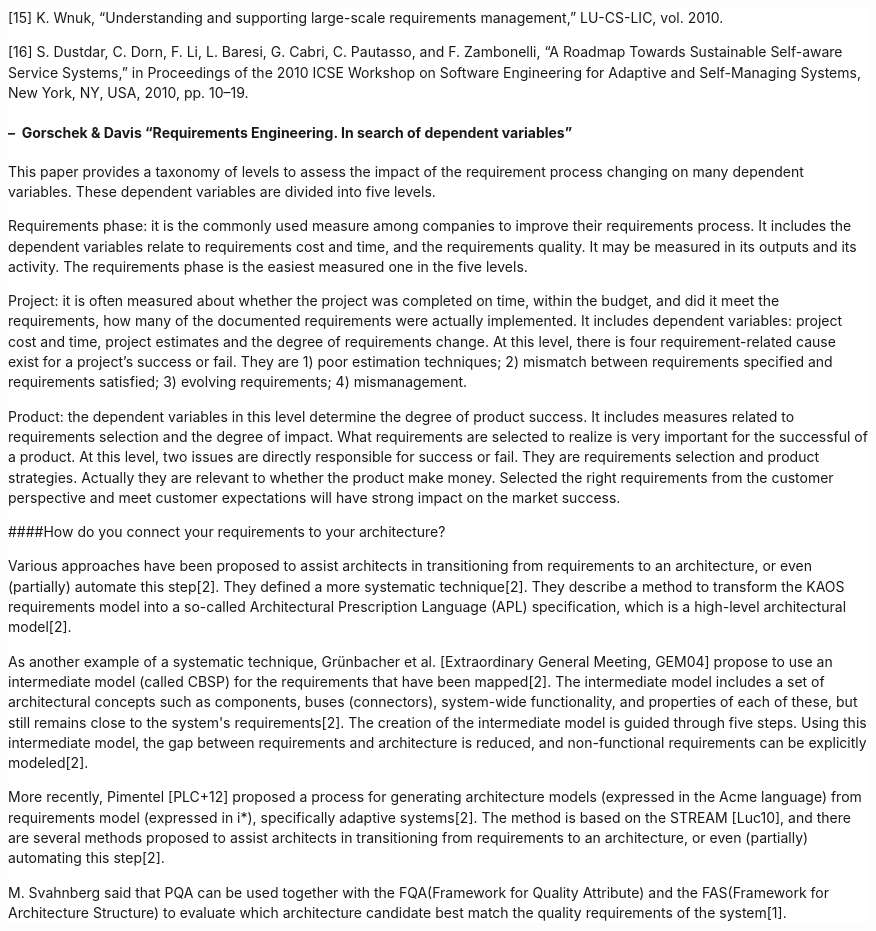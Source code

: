 [15] K. Wnuk, “Understanding and supporting large-scale requirements management,” LU-CS-LIC, vol. 2010.

[16] S. Dustdar, C. Dorn, F. Li, L. Baresi, G. Cabri, C. Pautasso, and F. Zambonelli, “A Roadmap Towards Sustainable Self-aware Service Systems,” in Proceedings of the 2010 ICSE Workshop on Software Engineering for Adaptive and Self-Managing Systems, New York, NY, USA, 2010, pp. 10–19.

####	–  Gorschek & Davis “Requirements Engineering. In search of dependent variables” 

This paper provides a taxonomy of levels to assess the impact of the requirement process changing on many dependent variables. These dependent variables are divided into five levels. 

Requirements phase: it is the commonly used measure among companies to improve their requirements process. It includes the dependent variables relate to requirements cost and time, and the requirements quality. It may be measured in its outputs and its activity. The requirements phase is the easiest measured one in the five levels. 

Project: it is often measured about whether the project was completed on time, within the budget, and did it meet the requirements, how many of the documented requirements were actually implemented. It includes dependent variables: project cost and time, project estimates and the degree of requirements change. At this level, there is four requirement-related cause exist for a project’s success or fail. They are 1) poor estimation techniques; 2) mismatch between requirements specified and requirements satisfied; 3) evolving requirements; 4) mismanagement. 

Product: the dependent variables in this level determine the degree of product success. It includes measures related to requirements selection and the degree of impact. What requirements are selected to realize is very important for the successful of a product. At this level, two issues are directly responsible for success or fail. They are requirements selection and product strategies. Actually they are relevant to whether the product make money. Selected the right requirements from the customer perspective and meet customer expectations will have strong impact on the market success. 


####How do you connect your requirements to your architecture?

Various approaches have been proposed to assist architects in transitioning from requirements to an architecture, or even (partially) automate this step[2]. They defined a more systematic technique[2]. They describe a method to transform the KAOS requirements model into a so-called Architectural Prescription Language (APL) specification, which is a high-level architectural model[2].

As another example of a systematic technique, Grünbacher et al. [Extraordinary General Meeting, GEM04] propose to use an intermediate model (called CBSP) for the requirements that have been mapped[2]. The intermediate model includes a set of architectural concepts such as components, buses (connectors), system-wide functionality, and properties of each of these, but still remains close to the system's requirements[2]. The creation of the intermediate model is guided through five steps. Using this intermediate model, the gap between requirements and architecture is reduced, and non-functional requirements can be explicitly modeled[2].

More recently, Pimentel [PLC+12] proposed a process for generating architecture models (expressed in the Acme language) from requirements model (expressed in i*), specifically adaptive systems[2]. The method is based on the STREAM [Luc10], and there are several methods proposed to assist architects in transitioning from requirements to an architecture, or even (partially) automating this step[2].

M. Svahnberg said that PQA can be used together with the FQA(Framework for Quality Attribute) and the FAS(Framework for Architecture Structure) to evaluate which architecture candidate best match the quality requirements of the system[1]. 
